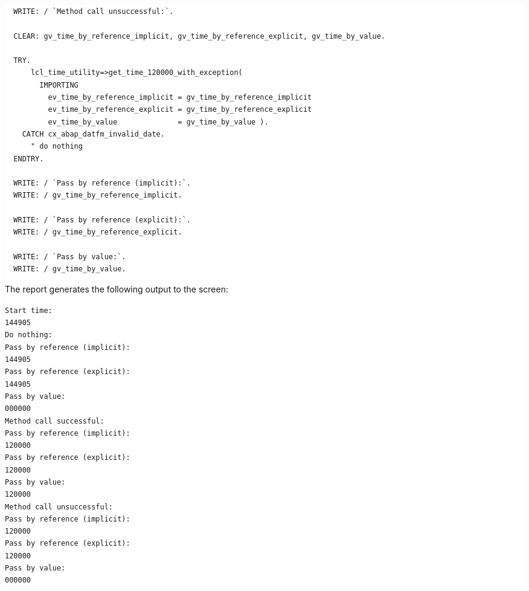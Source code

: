```abap
  WRITE: / `Method call unsuccessful:`.

  CLEAR: gv_time_by_reference_implicit, gv_time_by_reference_explicit, gv_time_by_value.

  TRY.
      lcl_time_utility=>get_time_120000_with_exception(
        IMPORTING
          ev_time_by_reference_implicit = gv_time_by_reference_implicit
          ev_time_by_reference_explicit = gv_time_by_reference_explicit
          ev_time_by_value              = gv_time_by_value ).
    CATCH cx_abap_datfm_invalid_date.
      " do nothing
  ENDTRY.

  WRITE: / `Pass by reference (implicit):`.
  WRITE: / gv_time_by_reference_implicit.

  WRITE: / `Pass by reference (explicit):`.
  WRITE: / gv_time_by_reference_explicit.

  WRITE: / `Pass by value:`.
  WRITE: / gv_time_by_value.
```

The report generates the following output to the screen:

```output
Start time:
144905
Do nothing:
Pass by reference (implicit):
144905
Pass by reference (explicit):
144905
Pass by value:
000000
Method call successful:
Pass by reference (implicit):
120000
Pass by reference (explicit):
120000
Pass by value:
120000
Method call unsuccessful:
Pass by reference (implicit):
120000
Pass by reference (explicit):
120000
Pass by value:
000000
```

